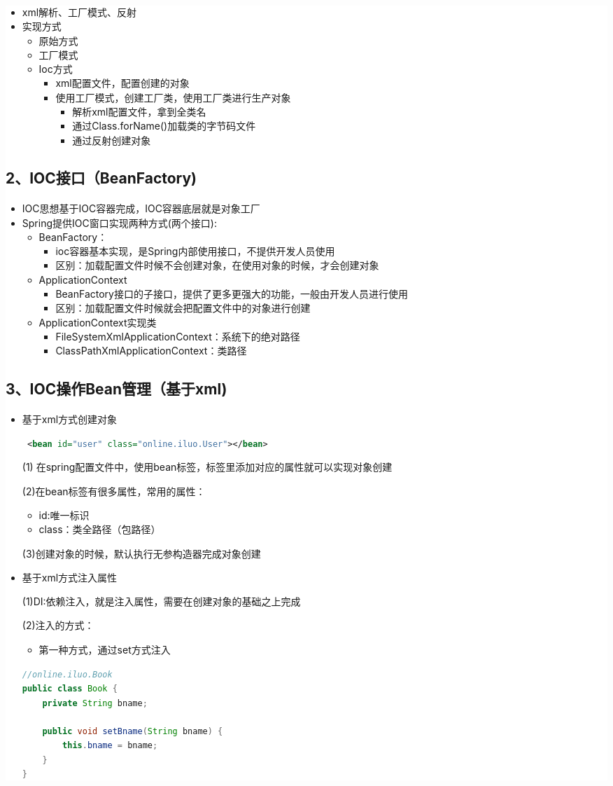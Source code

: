  * xml解析、工厂模式、反射
 * 实现方式
     * 原始方式
     * 工厂模式
     * Ioc方式
         * xml配置文件，配置创建的对象
         * 使用工厂模式，创建工厂类，使用工厂类进行生产对象
             * 解析xml配置文件，拿到全类名
             * 通过Class.forName()加载类的字节码文件
             * 通过反射创建对象

## 2、IOC接口（BeanFactory)

* IOC思想基于IOC容器完成，IOC容器底层就是对象工厂
* Spring提供IOC窗口实现两种方式(两个接口):
    * BeanFactory：
        * ioc容器基本实现，是Spring内部使用接口，不提供开发人员使用
        * 区别：加载配置文件时候不会创建对象，在使用对象的时候，才会创建对象
    * ApplicationContext
        * BeanFactory接口的子接口，提供了更多更强大的功能，一般由开发人员进行使用
        * 区别：加载配置文件时候就会把配置文件中的对象进行创建
    * ApplicationContext实现类
        * FileSystemXmlApplicationContext：系统下的绝对路径
        * ClassPathXmlApplicationContext：类路径

## 3、IOC操作Bean管理（基于xml)

* 基于xml方式创建对象

    ```xml
     <bean id="user" class="online.iluo.User"></bean>
    ```

    (1) 在spring配置文件中，使用bean标签，标签里添加对应的属性就可以实现对象创建

    (2)在bean标签有很多属性，常用的属性：

     * id:唯一标识
     * class：类全路径（包路径）

    (3)创建对象的时候，默认执行无参构造器完成对象创建

* 基于xml方式注入属性

    (1)DI:依赖注入，就是注入属性，需要在创建对象的基础之上完成

    (2)注入的方式：

    * 第一种方式，通过set方式注入

    ```java
    //online.iluo.Book
    public class Book {
        private String bname;
    
        public void setBname(String bname) {
            this.bname = bname;
        }
    }
    ```
